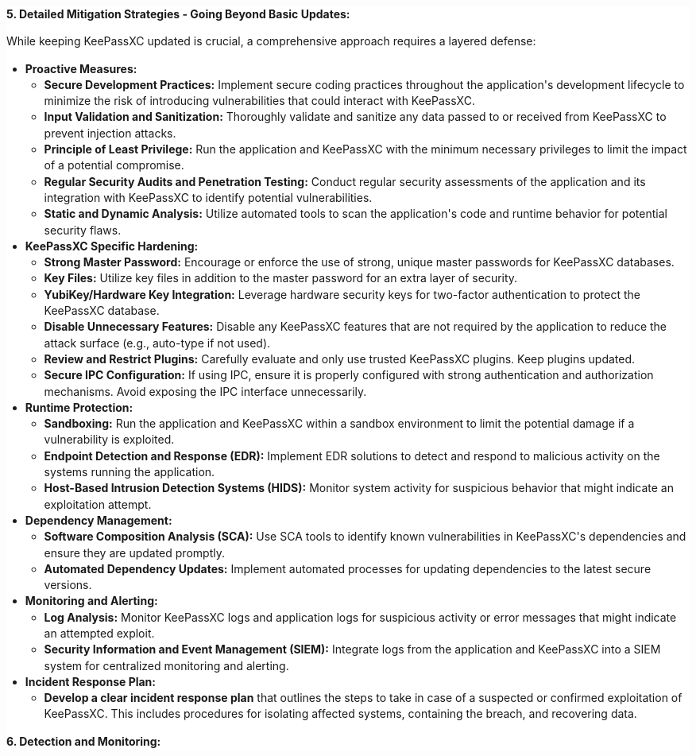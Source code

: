 **5. Detailed Mitigation Strategies - Going Beyond Basic Updates:**

While keeping KeePassXC updated is crucial, a comprehensive approach requires a layered defense:

* **Proactive Measures:**
    * **Secure Development Practices:** Implement secure coding practices throughout the application's development lifecycle to minimize the risk of introducing vulnerabilities that could interact with KeePassXC.
    * **Input Validation and Sanitization:**  Thoroughly validate and sanitize any data passed to or received from KeePassXC to prevent injection attacks.
    * **Principle of Least Privilege:**  Run the application and KeePassXC with the minimum necessary privileges to limit the impact of a potential compromise.
    * **Regular Security Audits and Penetration Testing:**  Conduct regular security assessments of the application and its integration with KeePassXC to identify potential vulnerabilities.
    * **Static and Dynamic Analysis:**  Utilize automated tools to scan the application's code and runtime behavior for potential security flaws.
* **KeePassXC Specific Hardening:**
    * **Strong Master Password:**  Encourage or enforce the use of strong, unique master passwords for KeePassXC databases.
    * **Key Files:**  Utilize key files in addition to the master password for an extra layer of security.
    * **YubiKey/Hardware Key Integration:**  Leverage hardware security keys for two-factor authentication to protect the KeePassXC database.
    * **Disable Unnecessary Features:**  Disable any KeePassXC features that are not required by the application to reduce the attack surface (e.g., auto-type if not used).
    * **Review and Restrict Plugins:**  Carefully evaluate and only use trusted KeePassXC plugins. Keep plugins updated.
    * **Secure IPC Configuration:** If using IPC, ensure it is properly configured with strong authentication and authorization mechanisms. Avoid exposing the IPC interface unnecessarily.
* **Runtime Protection:**
    * **Sandboxing:**  Run the application and KeePassXC within a sandbox environment to limit the potential damage if a vulnerability is exploited.
    * **Endpoint Detection and Response (EDR):** Implement EDR solutions to detect and respond to malicious activity on the systems running the application.
    * **Host-Based Intrusion Detection Systems (HIDS):** Monitor system activity for suspicious behavior that might indicate an exploitation attempt.
* **Dependency Management:**
    * **Software Composition Analysis (SCA):**  Use SCA tools to identify known vulnerabilities in KeePassXC's dependencies and ensure they are updated promptly.
    * **Automated Dependency Updates:**  Implement automated processes for updating dependencies to the latest secure versions.
* **Monitoring and Alerting:**
    * **Log Analysis:**  Monitor KeePassXC logs and application logs for suspicious activity or error messages that might indicate an attempted exploit.
    * **Security Information and Event Management (SIEM):**  Integrate logs from the application and KeePassXC into a SIEM system for centralized monitoring and alerting.
* **Incident Response Plan:**
    * **Develop a clear incident response plan** that outlines the steps to take in case of a suspected or confirmed exploitation of KeePassXC. This includes procedures for isolating affected systems, containing the breach, and recovering data.

**6. Detection and Monitoring:**
